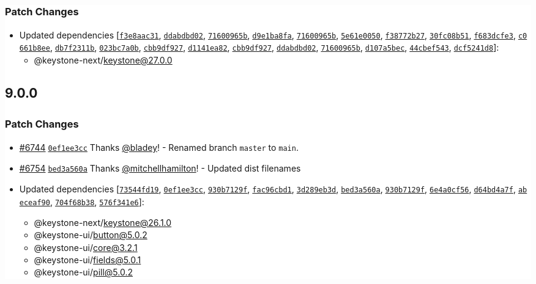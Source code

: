 ### Patch Changes

- Updated dependencies [[`f3e8aac31`](https://github.com/keystonejs/keystone/commit/f3e8aac31efb3eb1573eb340e07a25920084a4aa), [`ddabdbd02`](https://github.com/keystonejs/keystone/commit/ddabdbd02230374ff921998f9d21c0ad7d32b226), [`71600965b`](https://github.com/keystonejs/keystone/commit/71600965b963e098ca77ae1261b850b9573c9f22), [`d9e1ba8fa`](https://github.com/keystonejs/keystone/commit/d9e1ba8fa23c0d9e902ef61167913ee92f5657cb), [`71600965b`](https://github.com/keystonejs/keystone/commit/71600965b963e098ca77ae1261b850b9573c9f22), [`5e61e0050`](https://github.com/keystonejs/keystone/commit/5e61e00503715f0f634d97e573926091a52661e6), [`f38772b27`](https://github.com/keystonejs/keystone/commit/f38772b27d3e9d157127dabfa40036462c235a9f), [`30fc08b51`](https://github.com/keystonejs/keystone/commit/30fc08b515e4f8851fd2583a265a813c683bf604), [`f683dcfe3`](https://github.com/keystonejs/keystone/commit/f683dcfe37d013b3d17f1fbad3df335b2f2ee51c), [`c0661b8ee`](https://github.com/keystonejs/keystone/commit/c0661b8ee9e16a1ffdd7fc77c9c56fead0efda36), [`db7f2311b`](https://github.com/keystonejs/keystone/commit/db7f2311bb2ff8e1e70350cd0f087439b8404a8a), [`023bc7a0b`](https://github.com/keystonejs/keystone/commit/023bc7a0b1e6fb0ebdc5055f0243d9dad255a667), [`cbb9df927`](https://github.com/keystonejs/keystone/commit/cbb9df927a0f106aaa35d107961a405b0d08a751), [`d1141ea82`](https://github.com/keystonejs/keystone/commit/d1141ea8235bca4ce88500991c24b962b06ade45), [`cbb9df927`](https://github.com/keystonejs/keystone/commit/cbb9df927a0f106aaa35d107961a405b0d08a751), [`ddabdbd02`](https://github.com/keystonejs/keystone/commit/ddabdbd02230374ff921998f9d21c0ad7d32b226), [`71600965b`](https://github.com/keystonejs/keystone/commit/71600965b963e098ca77ae1261b850b9573c9f22), [`d107a5bec`](https://github.com/keystonejs/keystone/commit/d107a5becdd16245caf208c3979965fa926e484c), [`44cbef543`](https://github.com/keystonejs/keystone/commit/44cbef5435081311acb9e68dd750f1ca289b8221), [`dcf5241d8`](https://github.com/keystonejs/keystone/commit/dcf5241d8e3e62b080842a5d4bfd47a7f2cce5ca)]:
  - @keystone-next/keystone@27.0.0

## 9.0.0

### Patch Changes

- [#6744](https://github.com/keystonejs/keystone/pull/6744) [`0ef1ee3cc`](https://github.com/keystonejs/keystone/commit/0ef1ee3ccd99f0f3e1f955f03d00b1a0f238c7cd) Thanks [@bladey](https://github.com/bladey)! - Renamed branch `master` to `main`.

* [#6754](https://github.com/keystonejs/keystone/pull/6754) [`bed3a560a`](https://github.com/keystonejs/keystone/commit/bed3a560a59d4fe787f3beebd65f8148453aae35) Thanks [@mitchellhamilton](https://github.com/mitchellhamilton)! - Updated dist filenames

* Updated dependencies [[`73544fd19`](https://github.com/keystonejs/keystone/commit/73544fd19b865be9fbf3ea9ae68fae5f039eb13f), [`0ef1ee3cc`](https://github.com/keystonejs/keystone/commit/0ef1ee3ccd99f0f3e1f955f03d00b1a0f238c7cd), [`930b7129f`](https://github.com/keystonejs/keystone/commit/930b7129f37beb396bb8ecc8a8dc9f1b3615a7e0), [`fac96cbd1`](https://github.com/keystonejs/keystone/commit/fac96cbd14febcc01bdffbecd1aceee391f6a20a), [`3d289eb3d`](https://github.com/keystonejs/keystone/commit/3d289eb3d00c3e6a0c26ce962fb0f942a08c400a), [`bed3a560a`](https://github.com/keystonejs/keystone/commit/bed3a560a59d4fe787f3beebd65f8148453aae35), [`930b7129f`](https://github.com/keystonejs/keystone/commit/930b7129f37beb396bb8ecc8a8dc9f1b3615a7e0), [`6e4a0cf56`](https://github.com/keystonejs/keystone/commit/6e4a0cf56ce35b2446db7970763c55446de3db0e), [`d64bd4a7f`](https://github.com/keystonejs/keystone/commit/d64bd4a7f3da87e13e9cac41f0eb9757b771835f), [`abeceaf90`](https://github.com/keystonejs/keystone/commit/abeceaf902c231aabe9cf3a383ecf29c09b8f4dd), [`704f68b38`](https://github.com/keystonejs/keystone/commit/704f68b38f970860137380e21c36e04d2c51a7a4), [`576f341e6`](https://github.com/keystonejs/keystone/commit/576f341e61b31bbcf076ba70002d137c7b7ff9a9)]:
  - @keystone-next/keystone@26.1.0
  - @keystone-ui/button@5.0.2
  - @keystone-ui/core@3.2.1
  - @keystone-ui/fields@5.0.1
  - @keystone-ui/pill@5.0.2
